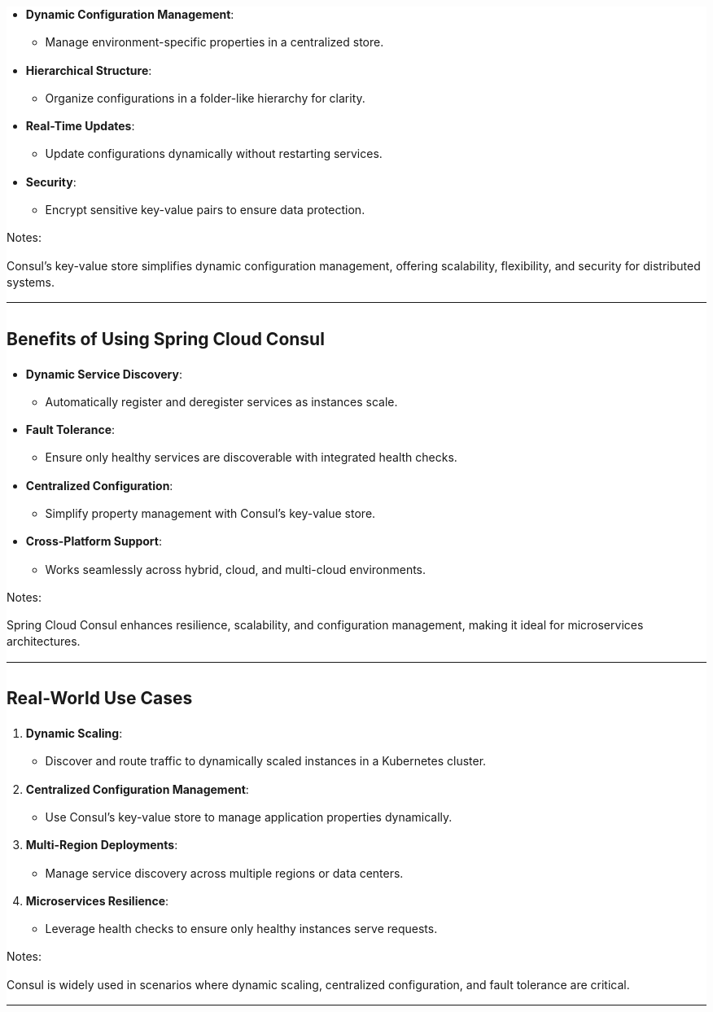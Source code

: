- **Dynamic Configuration Management**:
  - Manage environment-specific properties in a centralized store.

- **Hierarchical Structure**:
  - Organize configurations in a folder-like hierarchy for clarity.

- **Real-Time Updates**:
  - Update configurations dynamically without restarting services.

- **Security**:
  - Encrypt sensitive key-value pairs to ensure data protection.

Notes:

Consul’s key-value store simplifies dynamic configuration management, offering scalability, flexibility, and security for distributed systems.

---

## Benefits of Using Spring Cloud Consul

- **Dynamic Service Discovery**:
  - Automatically register and deregister services as instances scale.

- **Fault Tolerance**:
  - Ensure only healthy services are discoverable with integrated health checks.

- **Centralized Configuration**:
  - Simplify property management with Consul’s key-value store.

- **Cross-Platform Support**:
  - Works seamlessly across hybrid, cloud, and multi-cloud environments.

Notes:

Spring Cloud Consul enhances resilience, scalability, and configuration management, making it ideal for microservices architectures.

---

## Real-World Use Cases

1. **Dynamic Scaling**:
   - Discover and route traffic to dynamically scaled instances in a Kubernetes cluster.

2. **Centralized Configuration Management**:
   - Use Consul’s key-value store to manage application properties dynamically.

3. **Multi-Region Deployments**:
   - Manage service discovery across multiple regions or data centers.

4. **Microservices Resilience**:
   - Leverage health checks to ensure only healthy instances serve requests.

Notes:

Consul is widely used in scenarios where dynamic scaling, centralized configuration, and fault tolerance are critical.

---